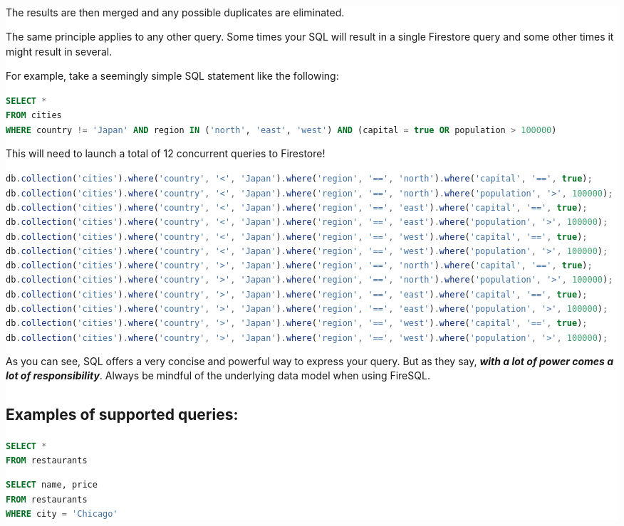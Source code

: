 ```js
```
The results are then merged and any possible duplicates are eliminated.

The same principle applies to any other query. Some times your SQL will result in a single Firestore query and some other times it might result in several.

For example, take a seemingly simple SQL statement like the following:
```sql
SELECT *
FROM cities
WHERE country != 'Japan' AND region IN ('north', 'east', 'west') AND (capital = true OR population > 100000)
```
This will need to launch a total of 12 concurrent queries to Firestore!
```js
db.collection('cities').where('country', '<', 'Japan').where('region', '==', 'north').where('capital', '==', true);
db.collection('cities').where('country', '<', 'Japan').where('region', '==', 'north').where('population', '>', 100000);
db.collection('cities').where('country', '<', 'Japan').where('region', '==', 'east').where('capital', '==', true);
db.collection('cities').where('country', '<', 'Japan').where('region', '==', 'east').where('population', '>', 100000);
db.collection('cities').where('country', '<', 'Japan').where('region', '==', 'west').where('capital', '==', true);
db.collection('cities').where('country', '<', 'Japan').where('region', '==', 'west').where('population', '>', 100000);
db.collection('cities').where('country', '>', 'Japan').where('region', '==', 'north').where('capital', '==', true);
db.collection('cities').where('country', '>', 'Japan').where('region', '==', 'north').where('population', '>', 100000);
db.collection('cities').where('country', '>', 'Japan').where('region', '==', 'east').where('capital', '==', true);
db.collection('cities').where('country', '>', 'Japan').where('region', '==', 'east').where('population', '>', 100000);
db.collection('cities').where('country', '>', 'Japan').where('region', '==', 'west').where('capital', '==', true);
db.collection('cities').where('country', '>', 'Japan').where('region', '==', 'west').where('population', '>', 100000);
```
As you can see, SQL offers a very concise and powerful way to express your query. But as they say, ***with a lot of power comes a lot of responsibility***. Always be mindful of the underlying data model when using FireSQL.

## Examples of supported queries:

```sql
SELECT *
FROM restaurants
```

```sql
SELECT name, price
FROM restaurants
WHERE city = 'Chicago'
```

